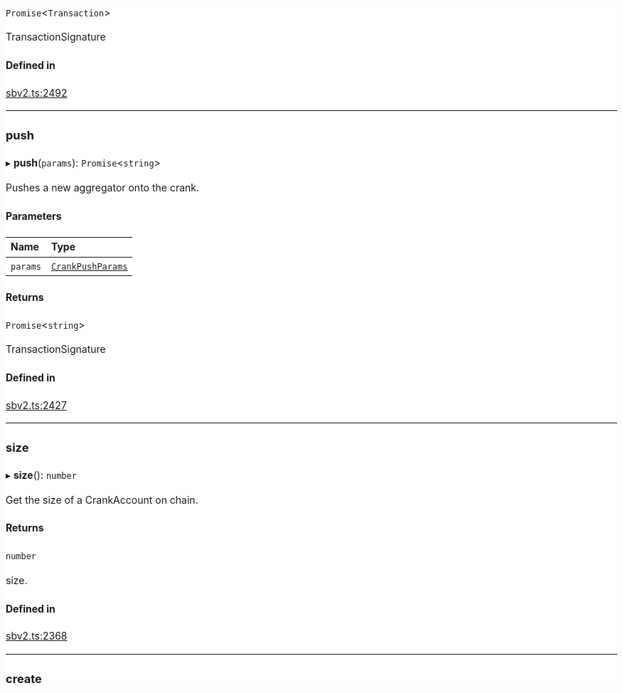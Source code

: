 `Promise`<`Transaction`\>

TransactionSignature

#### Defined in

[sbv2.ts:2492](https://github.com/switchboard-xyz/switchboardv2-api/blob/dad46fc4/src/sbv2.ts#L2492)

---

### push

▸ **push**(`params`): `Promise`<`string`\>

Pushes a new aggregator onto the crank.

#### Parameters

| Name     | Type                                                  |
| :------- | :---------------------------------------------------- |
| `params` | [`CrankPushParams`](../interfaces/CrankPushParams.md) |

#### Returns

`Promise`<`string`\>

TransactionSignature

#### Defined in

[sbv2.ts:2427](https://github.com/switchboard-xyz/switchboardv2-api/blob/dad46fc4/src/sbv2.ts#L2427)

---

### size

▸ **size**(): `number`

Get the size of a CrankAccount on chain.

#### Returns

`number`

size.

#### Defined in

[sbv2.ts:2368](https://github.com/switchboard-xyz/switchboardv2-api/blob/dad46fc4/src/sbv2.ts#L2368)

---

### create
